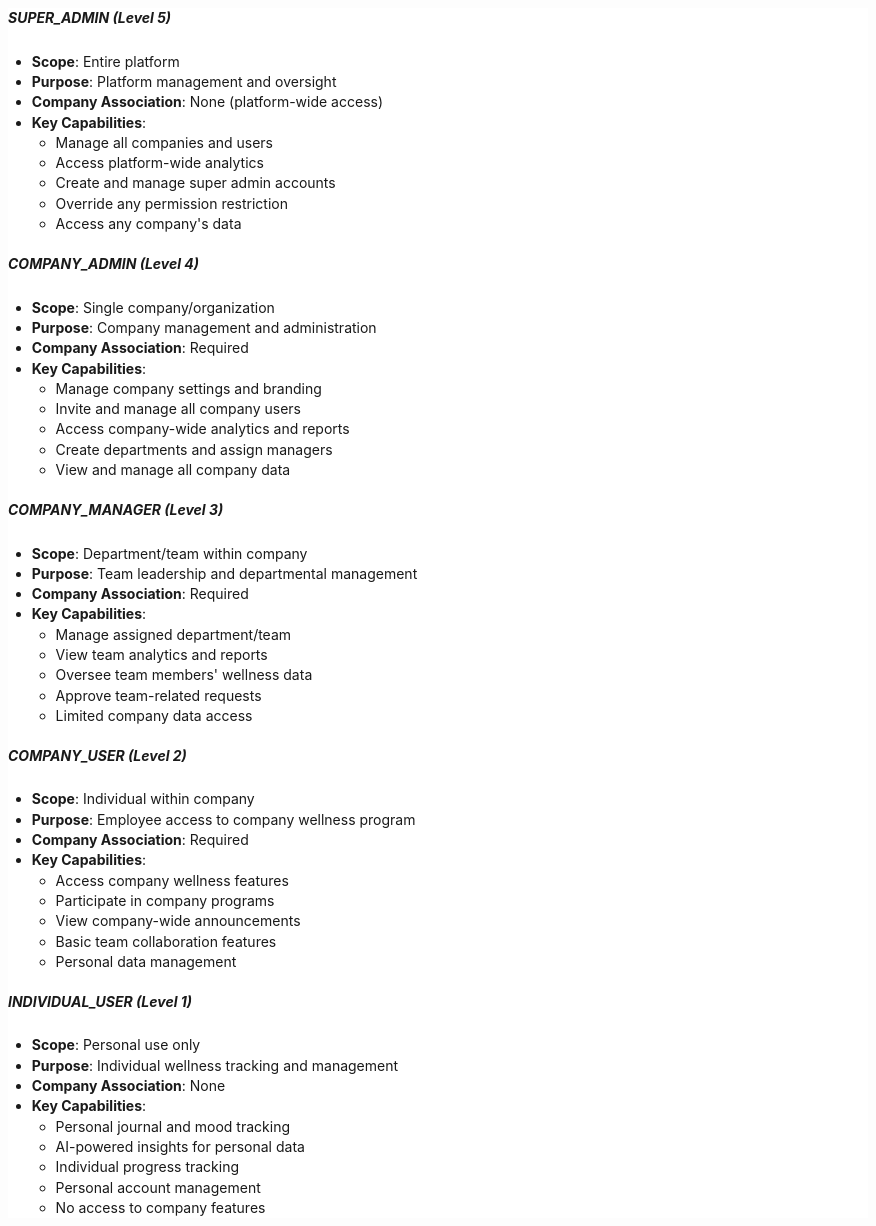 ##### SUPER_ADMIN (Level 5)
- **Scope**: Entire platform
- **Purpose**: Platform management and oversight
- **Company Association**: None (platform-wide access)
- **Key Capabilities**:
  - Manage all companies and users
  - Access platform-wide analytics
  - Create and manage super admin accounts
  - Override any permission restriction
  - Access any company's data

##### COMPANY_ADMIN (Level 4)
- **Scope**: Single company/organization
- **Purpose**: Company management and administration
- **Company Association**: Required
- **Key Capabilities**:
  - Manage company settings and branding
  - Invite and manage all company users
  - Access company-wide analytics and reports
  - Create departments and assign managers
  - View and manage all company data

##### COMPANY_MANAGER (Level 3)
- **Scope**: Department/team within company
- **Purpose**: Team leadership and departmental management
- **Company Association**: Required
- **Key Capabilities**:
  - Manage assigned department/team
  - View team analytics and reports
  - Oversee team members' wellness data
  - Approve team-related requests
  - Limited company data access

##### COMPANY_USER (Level 2)
- **Scope**: Individual within company
- **Purpose**: Employee access to company wellness program
- **Company Association**: Required
- **Key Capabilities**:
  - Access company wellness features
  - Participate in company programs
  - View company-wide announcements
  - Basic team collaboration features
  - Personal data management

##### INDIVIDUAL_USER (Level 1)
- **Scope**: Personal use only
- **Purpose**: Individual wellness tracking and management
- **Company Association**: None
- **Key Capabilities**:
  - Personal journal and mood tracking
  - AI-powered insights for personal data
  - Individual progress tracking
  - Personal account management
  - No access to company features

